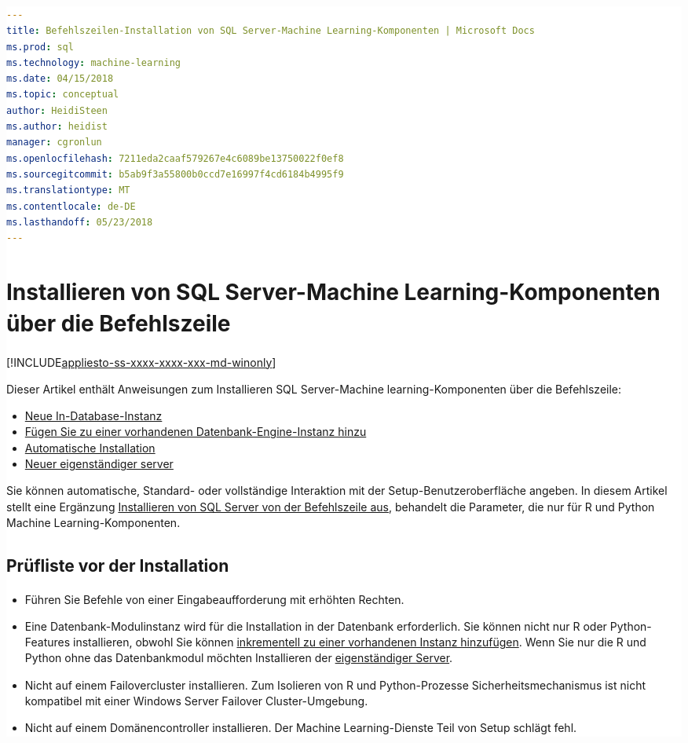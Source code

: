 ```yaml
---
title: Befehlszeilen-Installation von SQL Server-Machine Learning-Komponenten | Microsoft Docs
ms.prod: sql
ms.technology: machine-learning
ms.date: 04/15/2018
ms.topic: conceptual
author: HeidiSteen
ms.author: heidist
manager: cgronlun
ms.openlocfilehash: 7211eda2caaf579267e4c6089be13750022f0ef8
ms.sourcegitcommit: b5ab9f3a55800b0ccd7e16997f4cd6184b4995f9
ms.translationtype: MT
ms.contentlocale: de-DE
ms.lasthandoff: 05/23/2018
---
```

# <a name="install-sql-server-machine-learning-components-from-the-command-line"></a>Installieren von SQL Server-Machine Learning-Komponenten über die Befehlszeile
[!INCLUDE[appliesto-ss-xxxx-xxxx-xxx-md-winonly](../../includes/appliesto-ss-xxxx-xxxx-xxx-md-winonly.md)]

Dieser Artikel enthält Anweisungen zum Installieren SQL Server-Machine learning-Komponenten über die Befehlszeile:

+ [Neue In-Database-Instanz](#indb)
+ [Fügen Sie zu einer vorhandenen Datenbank-Engine-Instanz hinzu](#add-existing)
+ [Automatische Installation](#silent)
+ [Neuer eigenständiger server](#shared-feature)

Sie können automatische, Standard- oder vollständige Interaktion mit der Setup-Benutzeroberfläche angeben. In diesem Artikel stellt eine Ergänzung [Installieren von SQL Server von der Befehlszeile aus](../../database-engine/install-windows/install-sql-server-from-the-command-prompt.md), behandelt die Parameter, die nur für R und Python Machine Learning-Komponenten.

## <a name="pre-install-checklist"></a>Prüfliste vor der Installation

+ Führen Sie Befehle von einer Eingabeaufforderung mit erhöhten Rechten. 

+ Eine Datenbank-Modulinstanz wird für die Installation in der Datenbank erforderlich. Sie können nicht nur R oder Python-Features installieren, obwohl Sie können [inkrementell zu einer vorhandenen Instanz hinzufügen](#add-existing). Wenn Sie nur die R und Python ohne das Datenbankmodul möchten Installieren der [eigenständiger Server](#shared-feature).

+ Nicht auf einem Failovercluster installieren. Zum Isolieren von R und Python-Prozesse Sicherheitsmechanismus ist nicht kompatibel mit einer Windows Server Failover Cluster-Umgebung.

+ Nicht auf einem Domänencontroller installieren. Der Machine Learning-Dienste Teil von Setup schlägt fehl.

